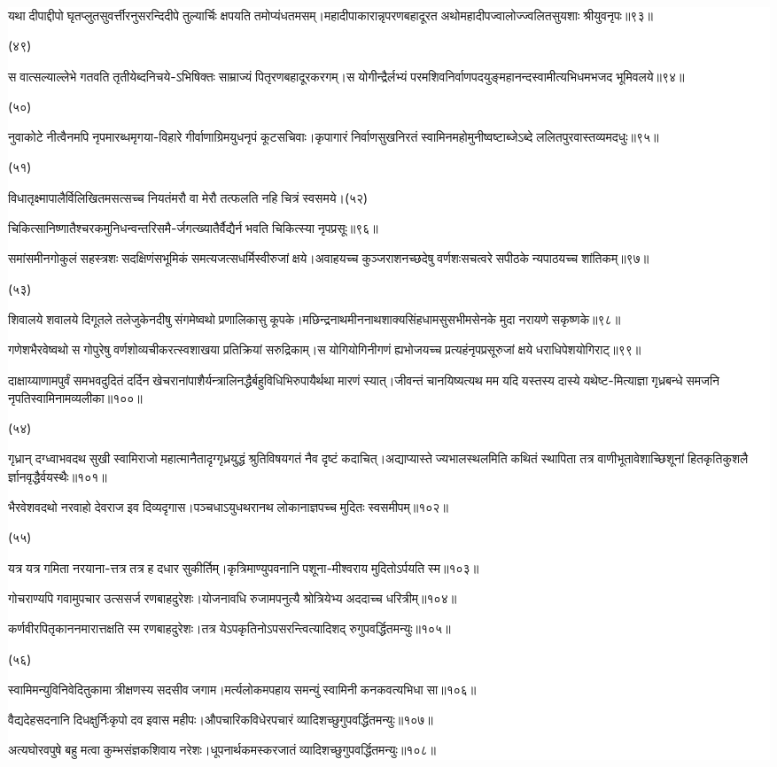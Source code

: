 यथा दीपाद्दीपो घृतप्लुतसुवर्त्तीरनुसरन्दिदीपे तुल्यार्चिः क्षपयति तमोप्यंधतमसम्।महादीपाकारान्नृपरणबहादूरत अथोमहादीपज्वालोज्ज्वलितसुयशाः श्रीयुवनृपः॥९३॥

(४९)

स वात्सल्याल्लेभे गतवति तृतीयेब्दनिचये-ऽभिषिक्तः साम्राज्यं पितृरणबहादूरकरगम्।स योगीन्द्रैर्लभ्यं परमशिवनिर्वाणपदयुङ्महानन्दस्वामीत्यभिधमभजद भूमिवलये॥९४॥

(५०)

नुवाकोटे नीत्वैनमपि नृपमारब्धमृगया-विहारे गीर्वाणाग्रिमयुधनृपं कूटसचिवाः।कृपागारं निर्वाणसुखनिरतं स्वामिनमहोमुनीष्वष्टाब्जेऽब्दे ललितपुरवास्तव्यमदधुः॥९५॥

(५१)

विधातृक्ष्मापालैर्विलिखितमसत्सच्च नियतंमरौ वा मेरौ तत्फलति नहि चित्रं स्वसमये।(५२)

चिकित्सानिष्णातैश्चरकमुनिधन्वन्तरिसमै-र्जगत्ख्यातैर्वैद्यैर्न भवति चिकित्स्या नृपप्रसूः॥९६॥

समांसमीनगोकुलं सहस्त्रशः सदक्षिणंसभूमिकं समत्यजत्सधर्मिस्वीरुजां क्षये।अवाहयच्च कुञ्जराशनच्छदेषु वर्णशःसचत्वरे सपीठके न्यपाठयच्च शांतिकम्॥९७॥

(५३)

शिवालये शवालये दिगूतले तलेजुकेनदीषु संगमेष्वथो प्रणालिकासु कूपके।मछिन्द्रनाथमीननाथशाक्यसिंहधामसुसभीमसेनके मुदा नरायणे सकृष्णके॥९८॥

गणेशभैरवेष्वथो स गोपुरेषु वर्णशोव्यचीकरत्स्वशाखया प्रतिक्रियां सरुद्रिकाम्।स योगियोगिनीगणं ह्यभोजयच्च प्रत्यहंनृपप्रसूरुजां क्षये धराधिपेशयोगिराट्॥९९॥

दाक्षाय्याणामपुर्वं समभवदुदितं दर्दिन खेचरानांपाशैर्यन्त्रालिनद्धैर्बहुविधिभिरुपायैर्थथा मारणं स्यात्।जीवन्तं चानयिष्यत्यथ मम यदि यस्तस्य दास्ये यथेष्ट-मित्याज्ञा गृध्रबन्धे समजनि नृपतिस्वामिनामव्यलीका॥१००॥

(५४)

गृध्रान् दग्ध्वाभवदथ सुखी स्वामिराजो महात्मानैतादृग्गृध्रयुद्धं श्रुतिविषयगतं नैव दृष्टं कदाचित्।अद्याप्यास्ते ज्यभालस्थलमिति कथितं स्थापिता तत्र वाणीभूतावेशाच्छिशूनां हितकृतिकुशलै र्ज्ञानवृद्धैर्वयस्थैः॥१०१॥

भैरवेशवदथो नरवाहो देवराज इव दिव्यदृगास।पञ्चधाऽयुधथरानथ लोकानाज्ञपच्च मुदितः स्वसमीपम्॥१०२॥

(५५)

यत्र यत्र गमिता नरयाना-त्तत्र तत्र ह दधार सुकीर्तिम्।कृत्रिमाण्युपवनानि पशूना-मीश्वराय मुदितोऽर्पयति स्म॥१०३॥

गोचराण्यपि गवामुपचार उत्ससर्ज रणबाहदुरेशः।योजनावधि रुजामपनुत्यै श्रोत्रियेभ्य अददाच्च धरित्रीम्॥१०४॥

कर्णवीरपितृकाननमारात्तक्षति स्म रणबाहदुरेशः।तत्र येऽपकृतिनोऽपसरन्त्वित्यादिशद् रुगुपवर्द्धितमन्युः॥१०५॥

(५६)

स्वामिमन्युविनिवेदितुकामा त्रीक्षणस्य सदसीव जगाम।मर्त्यलोकमपहाय समन्युं स्वामिनी कनकवत्यभिधा सा॥१०६॥

वैद्यदेहसदनानि दिधक्षुर्निःकृपो दव इवास महीपः।औपचारिकविधेरपचारं व्यादिशच्छुगुपवर्द्धितमन्युः॥१०७॥

अत्यघोरवपुषे बहु मत्वा कुम्भसंज्ञकशिवाय नरेशः।धूपनार्थकमस्करजातं व्यादिशच्छुगुपवर्द्धितमन्युः॥१०८॥
